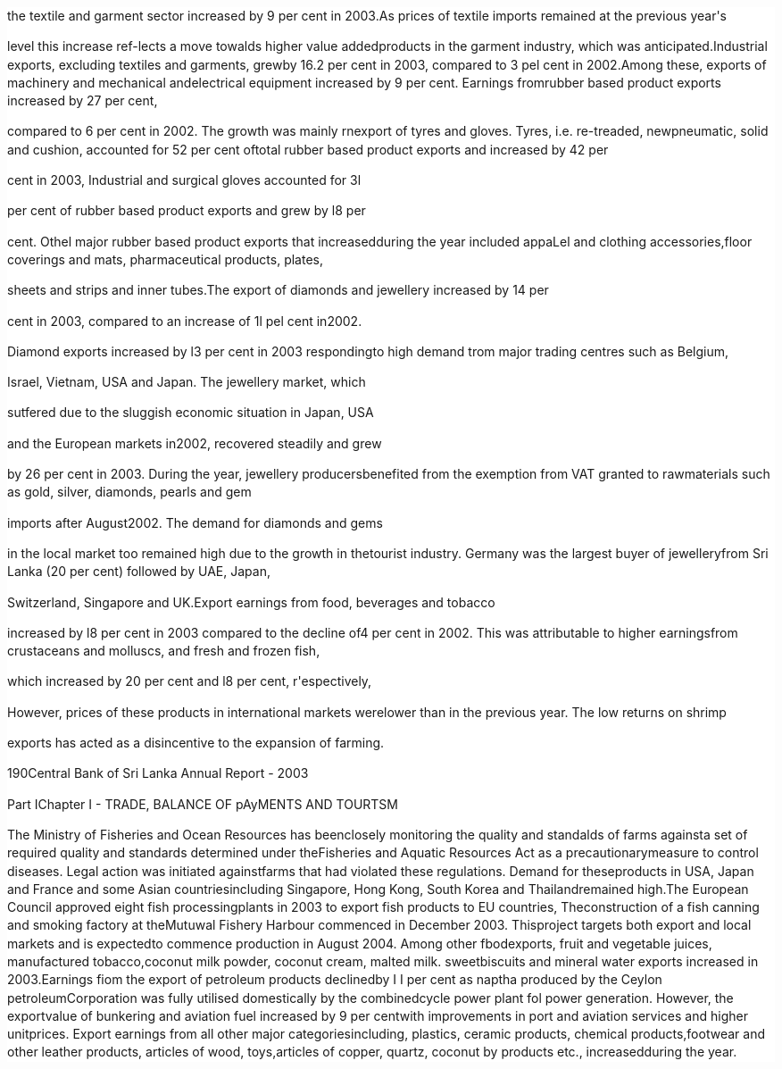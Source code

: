 the textile and garment sector increased by 9 per cent in 2003.As prices of textile imports remained at the previous year's

level this increase ref-lects a move towalds higher value addedproducts in the garment industry, which was anticipated.Industrial exports, excluding textiles and garments, grewby 16.2 per cent in 2003, compared to 3 pel cent in 2002.Among these, exports of machinery and mechanical andelectrical equipment increased by 9 per cent. Earnings fromrubber based product exports increased by 27 per cent,

compared to 6 per cent in 2002. The growth was mainly rnexport of tyres and gloves. Tyres, i.e. re-treaded, newpneumatic, solid and cushion, accounted for 52 per cent oftotal rubber based product exports and increased by 42 per

cent in 2003, Industrial and surgical gloves accounted for 3l

per cent of rubber based product exports and grew by l8 per

cent. Othel major rubber based product exports that increasedduring the year included appaLel and clothing accessories,floor coverings and mats, pharmaceutical products, plates,

sheets and strips and inner tubes.The export of diamonds and jewellery increased by 14 per

cent in 2003, compared to an increase of 1l pel cent in2002.

Diamond exports increased by l3 per cent in 2003 respondingto high demand trom major trading centres such as Belgium,

Israel, Vietnam, USA and Japan. The jewellery market, which

sutfered due to the sluggish economic situation in Japan, USA

and the European markets in2002, recovered steadily and grew

by 26 per cent in 2003. During the year, jewellery producersbenefited from the exemption from VAT granted to rawmaterials such as gold, silver, diamonds, pearls and gem

imports after August2002. The demand for diamonds and gems

in the local market too remained high due to the growth in thetourist industry. Germany was the largest buyer of jewelleryfrom Sri Lanka (20 per cent) followed by UAE, Japan,

Switzerland, Singapore and UK.Export earnings from food, beverages and tobacco

increased by l8 per cent in 2003 compared to the decline of4 per cent in 2002. This was attributable to higher earningsfrom crustaceans and molluscs, and fresh and frozen fish,

which increased by 20 per cent and l8 per cent, r'espectively,

However, prices of these products in international markets werelower than in the previous year. The low returns on shrimp

exports has acted as a disincentive to the expansion of farming.

190Central Bank of Sri Lanka Annual Report - 2003

Part IChapter I - TRADE, BALANCE OF pAyMENTS AND TOURTSM

The Ministry of Fisheries and Ocean Resources has beenclosely monitoring the quality and standalds of farms againsta set of required quality and standards determined under theFisheries and Aquatic Resources Act as a precautionarymeasure to control diseases. Legal action was initiated againstfarms that had violated these regulations. Demand for theseproducts in USA, Japan and France and some Asian countriesincluding Singapore, Hong Kong, South Korea and Thailandremained high.The European Council approved eight fish processingplants in 2003 to export fish products to EU countries, Theconstruction of a fish canning and smoking factory at theMutuwal Fishery Harbour commenced in December 2003. Thisproject targets both export and local markets and is expectedto commence production in August 2004. Among other fbodexports, fruit and vegetable juices, manufactured tobacco,coconut milk powder, coconut cream, malted milk. sweetbiscuits and mineral water exports increased in 2003.Earnings fiom the export of petroleum products declinedby I I per cent as naptha produced by the Ceylon petroleumCorporation was fully utilised domestically by the combinedcycle power plant fol power generation. However, the exportvalue of bunkering and aviation fuel increased by 9 per centwith improvements in port and aviation services and higher unitprices. Export earnings from all other major categoriesincluding, plastics, ceramic products, chemical products,footwear and other leather products, articles of wood, toys,articles of copper, quartz, coconut by products etc., increasedduring the year.
